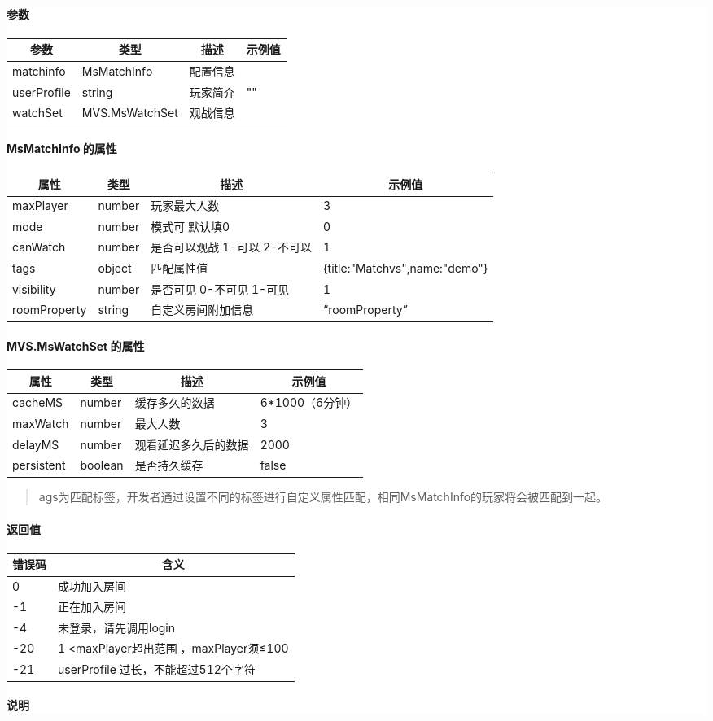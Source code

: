 #### 参数

| 参数        | 类型           | 描述     | 示例值 |
| ----------- | -------------- | -------- | ------ |
| matchinfo   | MsMatchInfo    | 配置信息 |        |
| userProfile | string         | 玩家简介 | ""     |
| watchSet    | MVS.MsWatchSet | 观战信息 |        |

#### MsMatchInfo 的属性

| 属性         | 类型   | 描述                         | 示例值                        |
| ------------ | ------ | ---------------------------- | ----------------------------- |
| maxPlayer    | number | 玩家最大人数                 | 3                             |
| mode         | number | 模式可 默认填0               | 0                             |
| canWatch     | number | 是否可以观战 1-可以 2-不可以 | 1                             |
| tags         | object | 匹配属性值                   | {title:"Matchvs",name:"demo"} |
| visibility   | number | 是否可见 0-不可见 1-可见     | 1                             |
| roomProperty | string | 自定义房间附加信息           | “roomProperty”                |

#### MVS.MsWatchSet 的属性

| 属性       | 类型    | 描述                 | 示例值          |
| ---------- | ------- | -------------------- | --------------- |
| cacheMS    | number  | 缓存多久的数据       | 6*1000（6分钟） |
| maxWatch   | number  | 最大人数             | 3               |
| delayMS    | number  | 观看延迟多久后的数据 | 2000            |
| persistent | boolean | 是否持久缓存         | false           |

> ags为匹配标签，开发者通过设置不同的标签进行自定义属性匹配，相同MsMatchInfo的玩家将会被匹配到一起。

#### 返回值

| 错误码 | 含义                                   |
| ------ | -------------------------------------- |
| 0      | 成功加入房间                           |
| -1     | 正在加入房间                           |
| -4     | 未登录，请先调用login                  |
| -20    | 1 <maxPlayer超出范围 ，maxPlayer须≤100 |
| -21    | userProfile 过长，不能超过512个字符    |

#### 说明
